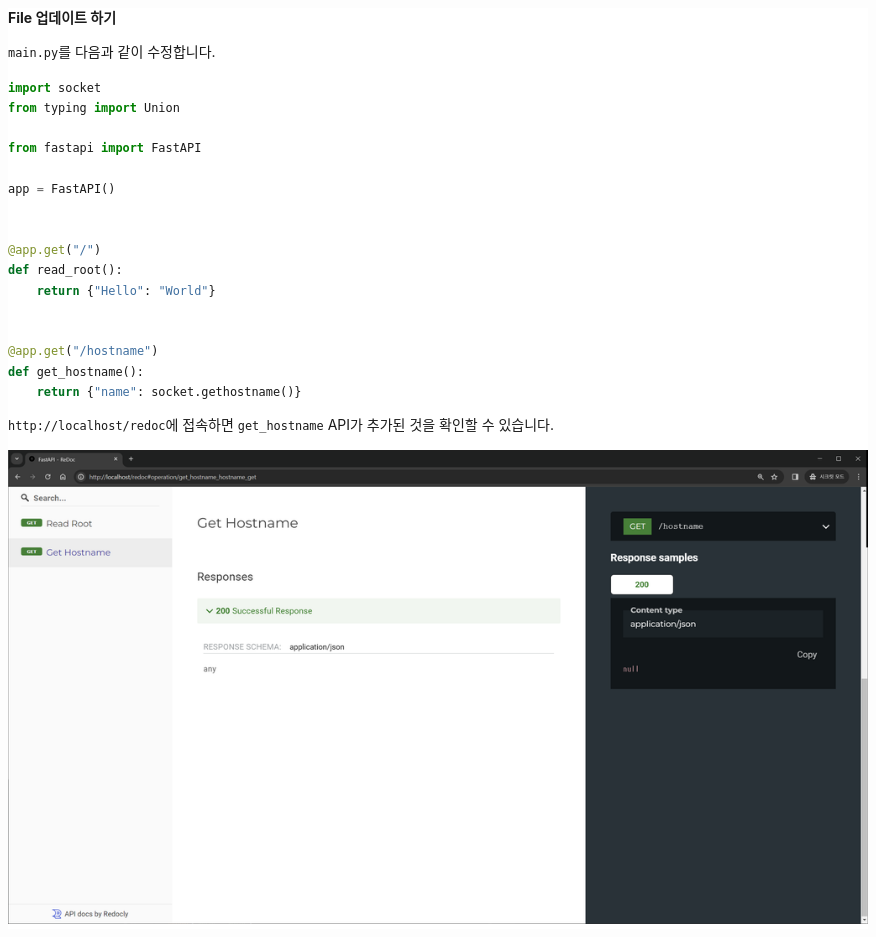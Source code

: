 

**File 업데이트 하기**

`main.py`를 다음과 같이 수정합니다.

```python
import socket
from typing import Union

from fastapi import FastAPI

app = FastAPI()


@app.get("/")
def read_root():
    return {"Hello": "World"}


@app.get("/hostname")
def get_hostname():
    return {"name": socket.gethostname()}
```



`http://localhost/redoc`에 접속하면 `get_hostname` API가 추가된 것을 확인할 수 있습니다. 

![fastapi_redoc_2](docker_practice.assets/fastapi_redoc_2.PNG)
